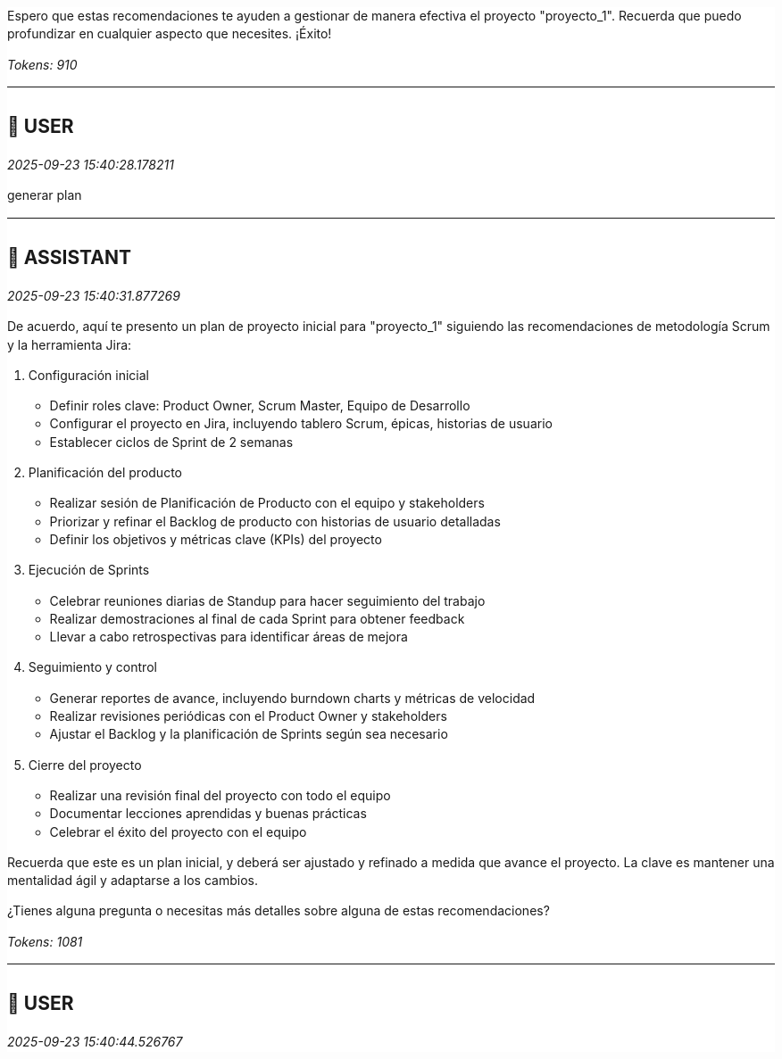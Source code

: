 Espero que estas recomendaciones te ayuden a gestionar de manera efectiva el proyecto "proyecto_1". Recuerda que puedo profundizar en cualquier aspecto que necesites. ¡Éxito!

*Tokens: 910*

---

## 👤 USER
*2025-09-23 15:40:28.178211*

generar plan

---

## 🤖 ASSISTANT
*2025-09-23 15:40:31.877269*

De acuerdo, aquí te presento un plan de proyecto inicial para "proyecto_1" siguiendo las recomendaciones de metodología Scrum y la herramienta Jira:

1. Configuración inicial
   - Definir roles clave: Product Owner, Scrum Master, Equipo de Desarrollo
   - Configurar el proyecto en Jira, incluyendo tablero Scrum, épicas, historias de usuario
   - Establecer ciclos de Sprint de 2 semanas

2. Planificación del producto
   - Realizar sesión de Planificación de Producto con el equipo y stakeholders
   - Priorizar y refinar el Backlog de producto con historias de usuario detalladas
   - Definir los objetivos y métricas clave (KPIs) del proyecto

3. Ejecución de Sprints
   - Celebrar reuniones diarias de Standup para hacer seguimiento del trabajo
   - Realizar demostraciones al final de cada Sprint para obtener feedback
   - Llevar a cabo retrospectivas para identificar áreas de mejora

4. Seguimiento y control
   - Generar reportes de avance, incluyendo burndown charts y métricas de velocidad
   - Realizar revisiones periódicas con el Product Owner y stakeholders
   - Ajustar el Backlog y la planificación de Sprints según sea necesario

5. Cierre del proyecto
   - Realizar una revisión final del proyecto con todo el equipo
   - Documentar lecciones aprendidas y buenas prácticas
   - Celebrar el éxito del proyecto con el equipo

Recuerda que este es un plan inicial, y deberá ser ajustado y refinado a medida que avance el proyecto. La clave es mantener una mentalidad ágil y adaptarse a los cambios.

¿Tienes alguna pregunta o necesitas más detalles sobre alguna de estas recomendaciones?

*Tokens: 1081*

---

## 👤 USER
*2025-09-23 15:40:44.526767*
